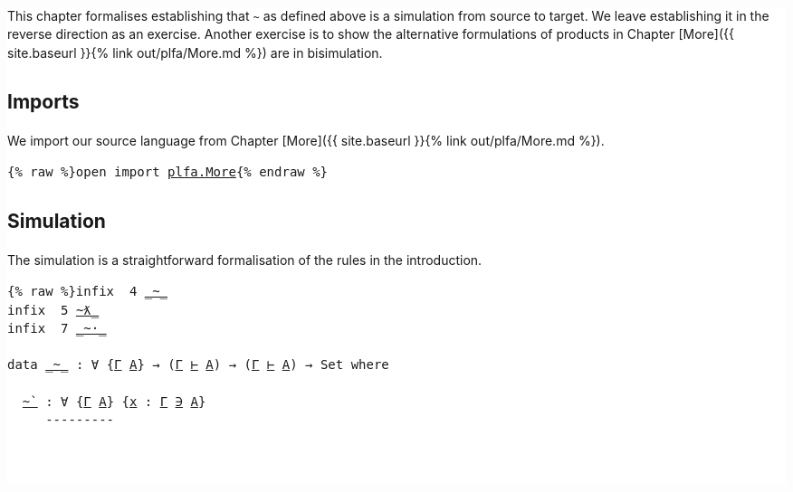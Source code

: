 This chapter formalises establishing that `~` as defined
above is a simulation from source to target.  We leave
establishing it in the reverse direction as an exercise.
Another exercise is to show the alternative formulations
of products in
Chapter [More]({{ site.baseurl }}{% link out/plfa/More.md %})
are in bisimulation.
    
    
## Imports

We import our source language from
Chapter [More]({{ site.baseurl }}{% link out/plfa/More.md %}).
<pre class="Agda">{% raw %}<a id="3662" class="Keyword">open</a> <a id="3667" class="Keyword">import</a> <a id="3674" href="{% endraw %}{{ site.baseurl }}{% link out/plfa/More.md %}{% raw %}" class="Module">plfa.More</a>{% endraw %}</pre>


## Simulation

The simulation is a straightforward formalisation of the rules
in the introduction.
<pre class="Agda">{% raw %}<a id="3809" class="Keyword">infix</a>  <a id="3816" class="Number">4</a> <a id="3818" href="{% endraw %}{{ site.baseurl }}{% link out/plfa/Bisimulation.md %}{% raw %}#3855" class="Datatype Operator">_~_</a>
<a id="3822" class="Keyword">infix</a>  <a id="3829" class="Number">5</a> <a id="3831" href="{% endraw %}{{ site.baseurl }}{% link out/plfa/Bisimulation.md %}{% raw %}#3962" class="InductiveConstructor Operator">~ƛ_</a>
<a id="3835" class="Keyword">infix</a>  <a id="3842" class="Number">7</a> <a id="3844" href="{% endraw %}{{ site.baseurl }}{% link out/plfa/Bisimulation.md %}{% raw %}#4047" class="InductiveConstructor Operator">_~·_</a>

<a id="3850" class="Keyword">data</a> <a id="_~_"></a><a id="3855" href="{% endraw %}{{ site.baseurl }}{% link out/plfa/Bisimulation.md %}{% raw %}#3855" class="Datatype Operator">_~_</a> <a id="3859" class="Symbol">:</a> <a id="3861" class="Symbol">∀</a> <a id="3863" class="Symbol">{</a><a id="3864" href="{% endraw %}{{ site.baseurl }}{% link out/plfa/Bisimulation.md %}{% raw %}#3864" class="Bound">Γ</a> <a id="3866" href="{% endraw %}{{ site.baseurl }}{% link out/plfa/Bisimulation.md %}{% raw %}#3866" class="Bound">A</a><a id="3867" class="Symbol">}</a> <a id="3869" class="Symbol">→</a> <a id="3871" class="Symbol">(</a><a id="3872" href="{% endraw %}{{ site.baseurl }}{% link out/plfa/Bisimulation.md %}{% raw %}#3864" class="Bound">Γ</a> <a id="3874" href="{% endraw %}{{ site.baseurl }}{% link out/plfa/More.md %}{% raw %}#14122" class="Datatype Operator">⊢</a> <a id="3876" href="{% endraw %}{{ site.baseurl }}{% link out/plfa/Bisimulation.md %}{% raw %}#3866" class="Bound">A</a><a id="3877" class="Symbol">)</a> <a id="3879" class="Symbol">→</a> <a id="3881" class="Symbol">(</a><a id="3882" href="{% endraw %}{{ site.baseurl }}{% link out/plfa/Bisimulation.md %}{% raw %}#3864" class="Bound">Γ</a> <a id="3884" href="{% endraw %}{{ site.baseurl }}{% link out/plfa/More.md %}{% raw %}#14122" class="Datatype Operator">⊢</a> <a id="3886" href="{% endraw %}{{ site.baseurl }}{% link out/plfa/Bisimulation.md %}{% raw %}#3866" class="Bound">A</a><a id="3887" class="Symbol">)</a> <a id="3889" class="Symbol">→</a> <a id="3891" class="PrimitiveType">Set</a> <a id="3895" class="Keyword">where</a>

  <a id="_~_.~`"></a><a id="3904" href="{% endraw %}{{ site.baseurl }}{% link out/plfa/Bisimulation.md %}{% raw %}#3904" class="InductiveConstructor">~`</a> <a id="3907" class="Symbol">:</a> <a id="3909" class="Symbol">∀</a> <a id="3911" class="Symbol">{</a><a id="3912" href="{% endraw %}{{ site.baseurl }}{% link out/plfa/Bisimulation.md %}{% raw %}#3912" class="Bound">Γ</a> <a id="3914" href="{% endraw %}{{ site.baseurl }}{% link out/plfa/Bisimulation.md %}{% raw %}#3914" class="Bound">A</a><a id="3915" class="Symbol">}</a> <a id="3917" class="Symbol">{</a><a id="3918" href="{% endraw %}{{ site.baseurl }}{% link out/plfa/Bisimulation.md %}{% raw %}#3918" class="Bound">x</a> <a id="3920" class="Symbol">:</a> <a id="3922" href="{% endraw %}{{ site.baseurl }}{% link out/plfa/Bisimulation.md %}{% raw %}#3912" class="Bound">Γ</a> <a id="3924" href="{% endraw %}{{ site.baseurl }}{% link out/plfa/More.md %}{% raw %}#13912" class="Datatype Operator">∋</a> <a id="3926" href="{% endraw %}{{ site.baseurl }}{% link out/plfa/Bisimulation.md %}{% raw %}#3914" class="Bound">A</a><a id="3927" class="Symbol">}</a>
     <a id="3934" class="Comment">---------</a>